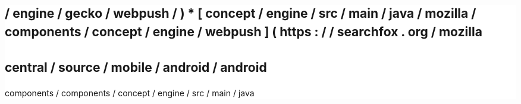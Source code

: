 /
engine
/
gecko
/
webpush
/
)
*
[
concept
/
engine
/
src
/
main
/
java
/
mozilla
/
components
/
concept
/
engine
/
webpush
]
(
https
:
/
/
searchfox
.
org
/
mozilla
-
central
/
source
/
mobile
/
android
/
android
-
components
/
components
/
concept
/
engine
/
src
/
main
/
java